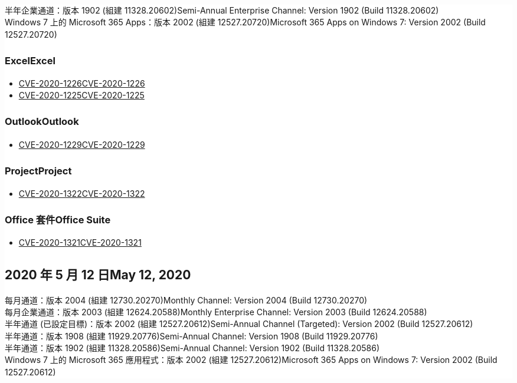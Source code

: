 <span data-ttu-id="67d6a-423">半年企業通道：版本 1902 (組建 11328.20602)</span><span class="sxs-lookup"><span data-stu-id="67d6a-423">Semi-Annual Enterprise Channel: Version 1902 (Build 11328.20602)</span></span>  
<span data-ttu-id="67d6a-424">Windows 7 上的 Microsoft 365 Apps：版本 2002 (組建 12527.20720)</span><span class="sxs-lookup"><span data-stu-id="67d6a-424">Microsoft 365 Apps on Windows 7: Version 2002 (Build 12527.20720)</span></span>  

[//]: # (DO NOT REMOVE SECURITY DETAILS CONTENT START)


### <a name="excel"></a><span data-ttu-id="67d6a-426">Excel</span><span class="sxs-lookup"><span data-stu-id="67d6a-426">Excel</span></span>

-   [<span data-ttu-id="67d6a-427">CVE-2020-1226</span><span class="sxs-lookup"><span data-stu-id="67d6a-427">CVE-2020-1226</span></span>](https://portal.msrc.microsoft.com/zh-TW/security-guidance/advisory/CVE-2020-1226)
-   [<span data-ttu-id="67d6a-428">CVE-2020-1225</span><span class="sxs-lookup"><span data-stu-id="67d6a-428">CVE-2020-1225</span></span>](https://portal.msrc.microsoft.com/zh-TW/security-guidance/advisory/CVE-2020-1225)

### <a name="outlook"></a><span data-ttu-id="67d6a-429">Outlook</span><span class="sxs-lookup"><span data-stu-id="67d6a-429">Outlook</span></span>

-   [<span data-ttu-id="67d6a-430">CVE-2020-1229</span><span class="sxs-lookup"><span data-stu-id="67d6a-430">CVE-2020-1229</span></span>](https://portal.msrc.microsoft.com/zh-TW/security-guidance/advisory/CVE-2020-1229)

### <a name="project"></a><span data-ttu-id="67d6a-431">Project</span><span class="sxs-lookup"><span data-stu-id="67d6a-431">Project</span></span>

-   [<span data-ttu-id="67d6a-432">CVE-2020-1322</span><span class="sxs-lookup"><span data-stu-id="67d6a-432">CVE-2020-1322</span></span>](https://portal.msrc.microsoft.com/zh-TW/security-guidance/advisory/CVE-2020-1322)

### <a name="office-suite"></a><span data-ttu-id="67d6a-433">Office 套件</span><span class="sxs-lookup"><span data-stu-id="67d6a-433">Office Suite</span></span>

-   [<span data-ttu-id="67d6a-434">CVE-2020-1321</span><span class="sxs-lookup"><span data-stu-id="67d6a-434">CVE-2020-1321</span></span>](https://portal.msrc.microsoft.com/zh-TW/security-guidance/advisory/CVE-2020-1321)

[//]: # (DO NOT REMOVE SECURITY DETAILS CONTENT END)



## <a name="may-12-2020"></a><span data-ttu-id="67d6a-436">2020 年 5 月 12 日</span><span class="sxs-lookup"><span data-stu-id="67d6a-436">May 12, 2020</span></span>
<span data-ttu-id="67d6a-437">每月通道：版本 2004 (組建 12730.20270)</span><span class="sxs-lookup"><span data-stu-id="67d6a-437">Monthly Channel: Version 2004 (Build 12730.20270)</span></span>  
<span data-ttu-id="67d6a-438">每月企業通道：版本 2003 (組建 12624.20588)</span><span class="sxs-lookup"><span data-stu-id="67d6a-438">Monthly Enterprise Channel: Version 2003 (Build 12624.20588)</span></span>  
<span data-ttu-id="67d6a-439">半年通道 (已設定目標)：版本 2002 (組建 12527.20612)</span><span class="sxs-lookup"><span data-stu-id="67d6a-439">Semi-Annual Channel (Targeted): Version 2002 (Build 12527.20612)</span></span>  
<span data-ttu-id="67d6a-440">半年通道：版本 1908 (組建 11929.20776)</span><span class="sxs-lookup"><span data-stu-id="67d6a-440">Semi-Annual Channel: Version 1908 (Build 11929.20776)</span></span>  
<span data-ttu-id="67d6a-441">半年通道：版本 1902 (組建 11328.20586)</span><span class="sxs-lookup"><span data-stu-id="67d6a-441">Semi-Annual Channel: Version 1902 (Build 11328.20586)</span></span>  
<span data-ttu-id="67d6a-442">Windows 7 上的 Microsoft 365 應用程式：版本 2002 (組建 12527.20612)</span><span class="sxs-lookup"><span data-stu-id="67d6a-442">Microsoft 365 Apps on Windows 7: Version 2002 (Build 12527.20612)</span></span>  


[//]: # (DO NOT REMOVE THE LINE ABOVE, it is used for spacing)  